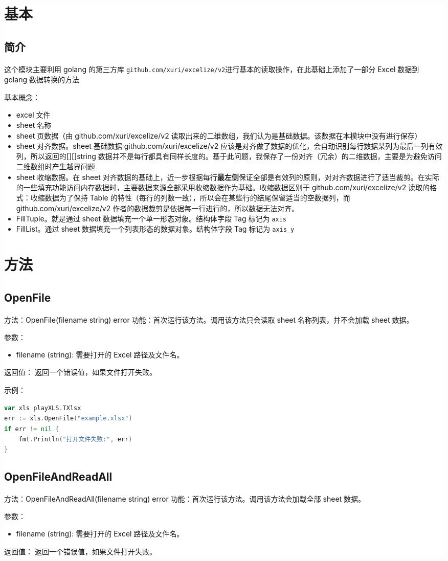# 基本

## 简介

这个模块主要利用 golang 的第三方库 `github.com/xuri/excelize/v2`进行基本的读取操作，在此基础上添加了一部分 Excel 数据到 golang 数据转换的方法

基本概念：

- excel 文件
- sheet 名称
- sheet 页数据（由 github.com/xuri/excelize/v2 读取出来的二维数组，我们认为是基础数据。该数据在本模块中没有进行保存）
- sheet 对齐数据。sheet 基础数据 github.com/xuri/excelize/v2 应该是对齐做了数据的优化，会自动识别每行数据某列为最后一列有效列，所以返回的[][]string 数据并不是每行都具有同样长度的。基于此问题，我保存了一份对齐（冗余）的二维数据，主要是为避免访问二维数组时产生越界问题
- sheet 收缩数据。在 sheet 对齐数据的基础上，近一步根据每行**最左侧**保证全部是有效列的原则，对对齐数据进行了适当裁剪。在实际的一些填充功能访问内存数据时，主要数据来源全部采用收缩数据作为基础。收缩数据区别于 github.com/xuri/excelize/v2 读取的格式：收缩数据为了保持 Table 的特性（每行的列数一致），所以会在某些行的结尾保留适当的空数据列，而 github.com/xuri/excelize/v2 作者的数据裁剪是依据每一行进行的，所以数据无法对齐。
- FillTuple。就是通过 sheet 数据填充一个单一形态对象。结构体字段 Tag 标记为 `axis`
- FillList。通过 sheet 数据填充一个列表形态的数据对象。结构体字段 Tag 标记为 `axis_y`

# 方法

## OpenFile

方法：OpenFile(filename string) error
功能：首次运行该方法。调用该方法只会读取 sheet 名称列表，并不会加载 sheet 数据。

参数：

- filename (string): 需要打开的 Excel 路径及文件名。

返回值：
返回一个错误值，如果文件打开失败。

示例：

```go
var xls playXLS.TXlsx
err := xls.OpenFile("example.xlsx")
if err != nil {
    fmt.Println("打开文件失败:", err)
}
```

## OpenFileAndReadAll

方法：OpenFileAndReadAll(filename string) error
功能：首次运行该方法。调用该方法会加载全部 sheet 数据。

参数：

- filename (string): 需要打开的 Excel 路径及文件名。

返回值：
返回一个错误值，如果文件打开失败。
